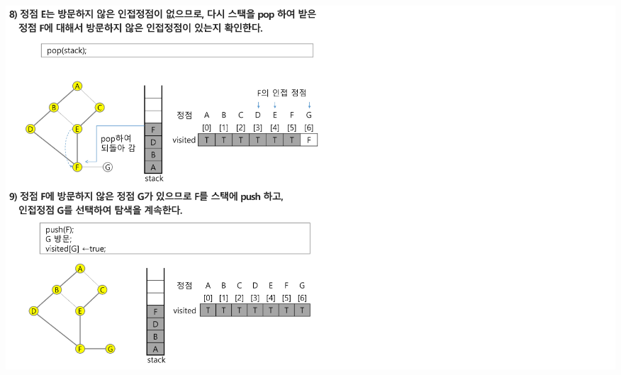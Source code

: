   <img src="0807_0810_assets/2023-08-12-11-34-00-image.png" title="" alt="" width="451">
  <img src="0807_0810_assets/2023-08-12-11-34-09-image.png" title="" alt="" width="446">